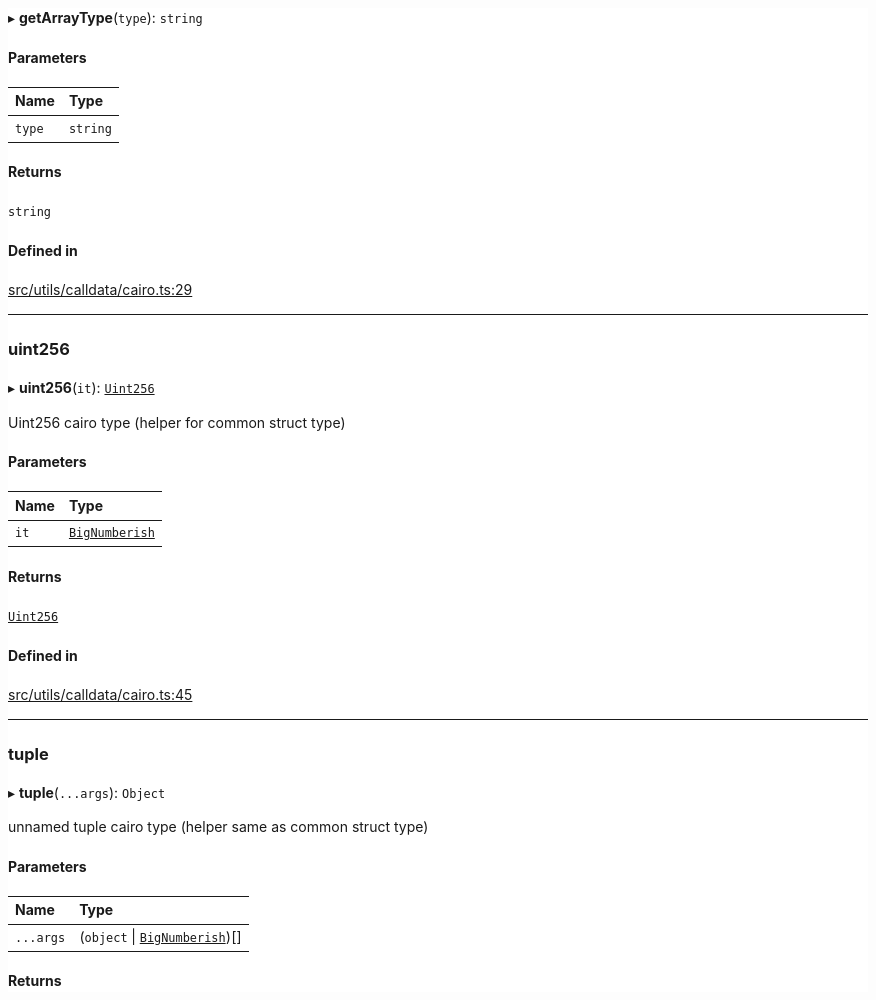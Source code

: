 ▸ **getArrayType**(`type`): `string`

#### Parameters

| Name   | Type     |
| :----- | :------- |
| `type` | `string` |

#### Returns

`string`

#### Defined in

[src/utils/calldata/cairo.ts:29](https://github.com/PhilippeR26/starknet.js/blob/d3c8cca/src/utils/calldata/cairo.ts#L29)

---

### uint256

▸ **uint256**(`it`): [`Uint256`](../interfaces/uint256.Uint256.md)

Uint256 cairo type (helper for common struct type)

#### Parameters

| Name | Type                                  |
| :--- | :------------------------------------ |
| `it` | [`BigNumberish`](num.md#bignumberish) |

#### Returns

[`Uint256`](../interfaces/uint256.Uint256.md)

#### Defined in

[src/utils/calldata/cairo.ts:45](https://github.com/PhilippeR26/starknet.js/blob/d3c8cca/src/utils/calldata/cairo.ts#L45)

---

### tuple

▸ **tuple**(`...args`): `Object`

unnamed tuple cairo type (helper same as common struct type)

#### Parameters

| Name      | Type                                                  |
| :-------- | :---------------------------------------------------- |
| `...args` | (`object` \| [`BigNumberish`](num.md#bignumberish))[] |

#### Returns

